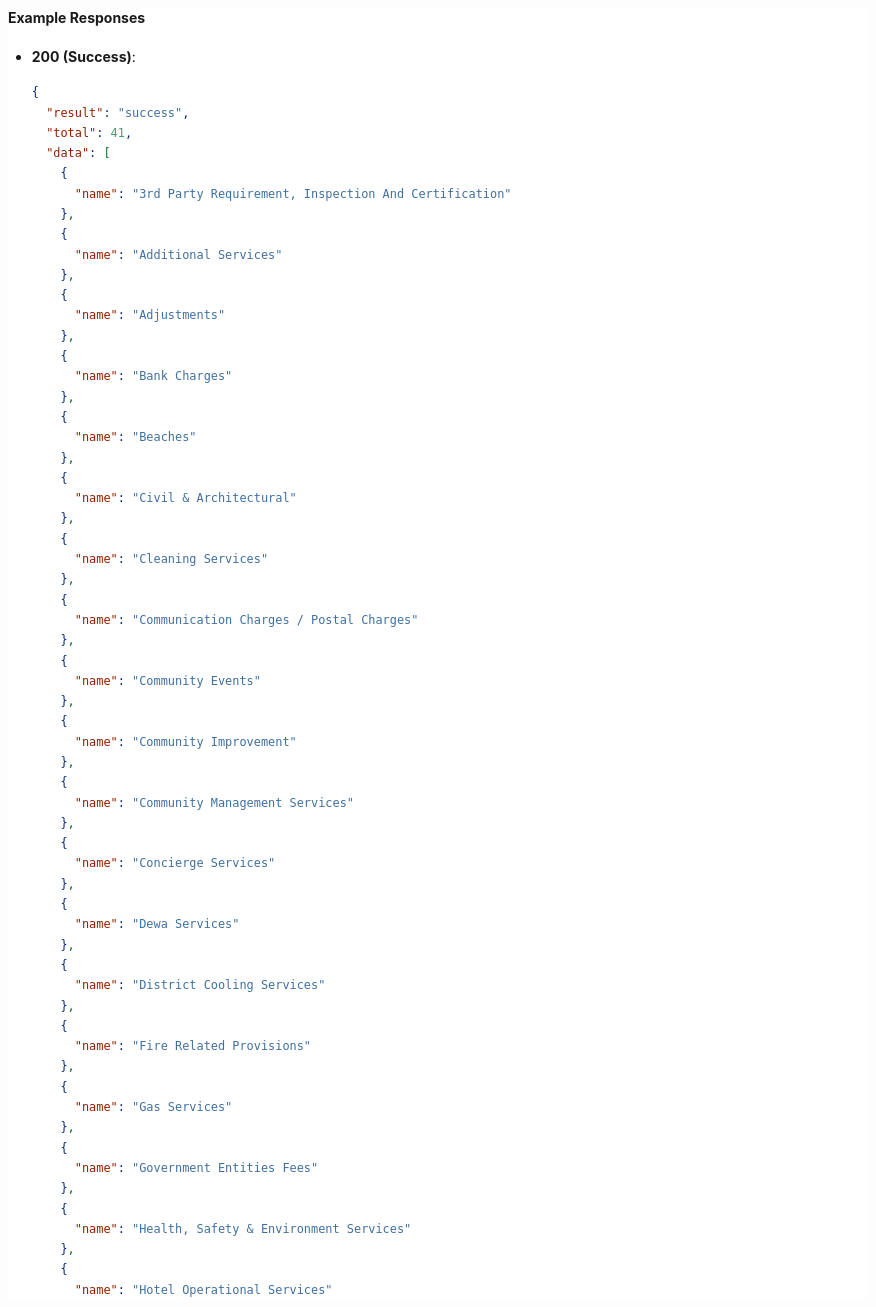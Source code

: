 #### Example Responses
- **200 (Success)**:
  ```json
  {
    "result": "success",
    "total": 41,
    "data": [
      {
        "name": "3rd Party Requirement, Inspection And Certification"
      },
      {
        "name": "Additional Services"
      },
      {
        "name": "Adjustments"
      },
      {
        "name": "Bank Charges"
      },
      {
        "name": "Beaches"
      },
      {
        "name": "Civil & Architectural"
      },
      {
        "name": "Cleaning Services"
      },
      {
        "name": "Communication Charges / Postal Charges"
      },
      {
        "name": "Community Events"
      },
      {
        "name": "Community Improvement"
      },
      {
        "name": "Community Management Services"
      },
      {
        "name": "Concierge Services"
      },
      {
        "name": "Dewa Services"
      },
      {
        "name": "District Cooling Services"
      },
      {
        "name": "Fire Related Provisions"
      },
      {
        "name": "Gas Services"
      },
      {
        "name": "Government Entities Fees"
      },
      {
        "name": "Health, Safety & Environment Services"
      },
      {
        "name": "Hotel Operational Services"
  ```